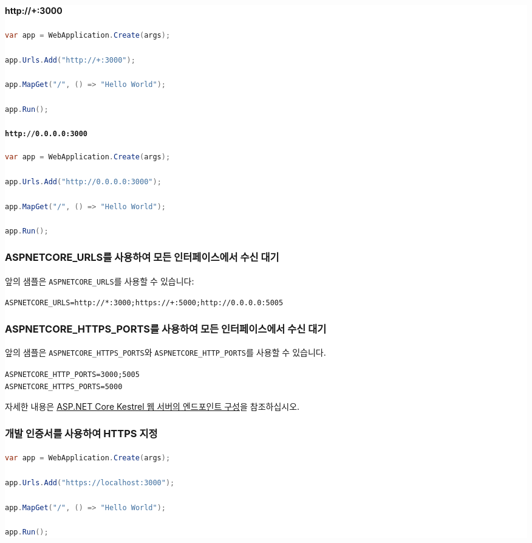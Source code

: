 #### http://+:3000

```C#
var app = WebApplication.Create(args);

app.Urls.Add("http://+:3000");

app.MapGet("/", () => "Hello World");

app.Run();
```

#### `http://0.0.0.0:3000`

```C#
var app = WebApplication.Create(args);

app.Urls.Add("http://0.0.0.0:3000");

app.MapGet("/", () => "Hello World");

app.Run();
```

### ASPNETCORE_URLS를 사용하여 모든 인터페이스에서 수신 대기

앞의 샘플은 `ASPNETCORE_URLS`를 사용할 수 있습니다:

```
ASPNETCORE_URLS=http://*:3000;https://+:5000;http://0.0.0.0:5005
```

### ASPNETCORE_HTTPS_PORTS를 사용하여 모든 인터페이스에서 수신 대기

앞의 샘플은 `ASPNETCORE_HTTPS_PORTS`와 `ASPNETCORE_HTTP_PORTS`를 사용할 수 있습니다.

```
ASPNETCORE_HTTP_PORTS=3000;5005
ASPNETCORE_HTTPS_PORTS=5000
```

자세한 내용은 [ASP.NET Core Kestrel 웹 서버의 엔드포인트 구성](https://learn.microsoft.com/en-us/aspnet/core/fundamentals/servers/kestrel/endpoints?view=aspnetcore-8.0)을 참조하십시오.

### 개발 인증서를 사용하여 HTTPS 지정

```C#
var app = WebApplication.Create(args);

app.Urls.Add("https://localhost:3000");

app.MapGet("/", () => "Hello World");

app.Run();
```
